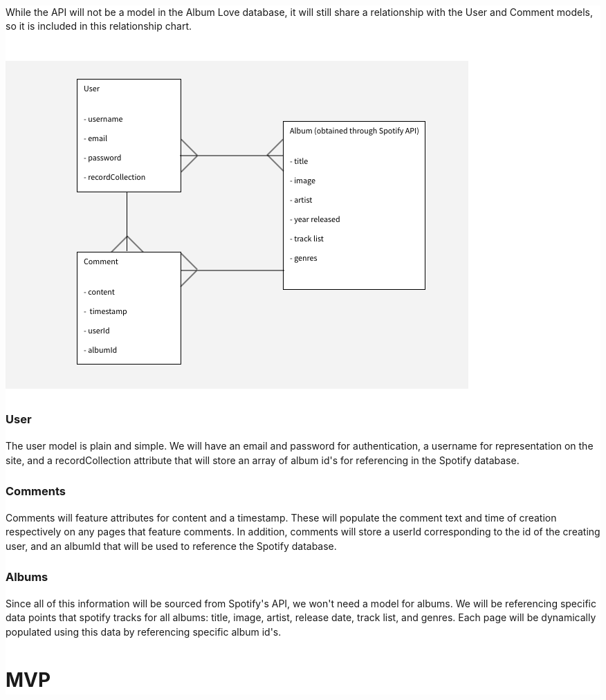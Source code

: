 While the API will not be a model in the Album Love database, it will still share a relationship with the User and Comment models, so it is included in this relationship chart.

# <img src="public/images/Models.png" alt="data models" />

### User

The user model is plain and simple. We will have an email and password for authentication, a username for representation on the site, and a recordCollection attribute that will store an array of album id's for referencing in the Spotify database.

### Comments

Comments will feature attributes for content and a timestamp. These will populate the comment text and time of creation respectively on any pages that feature comments. In addition, comments will store a userId corresponding to the id of the creating user, and an albumId that will be used to reference the Spotify database.

### Albums

Since all of this information will be sourced from Spotify's API, we won't need a model for albums. We will be referencing specific data points that spotify tracks for all albums: title, image, artist, release date, track list, and genres. Each page will be dynamically populated using this data by referencing specific album id's.



# MVP
